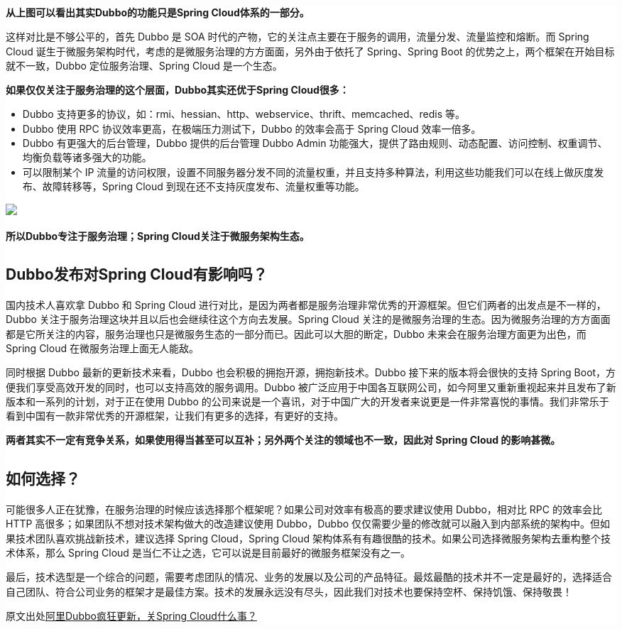 **从上图可以看出其实Dubbo的功能只是Spring Cloud体系的一部分。**


这样对比是不够公平的，首先 Dubbo 是 SOA 时代的产物，它的关注点主要在于服务的调用，流量分发、流量监控和熔断。而 Spring Cloud 诞生于微服务架构时代，考虑的是微服务治理的方方面面，另外由于依托了 Spring、Spring Boot 的优势之上，两个框架在开始目标就不一致，Dubbo 定位服务治理、Spring Cloud 是一个生态。

**如果仅仅关注于服务治理的这个层面，Dubbo其实还优于Spring Cloud很多：**

- Dubbo 支持更多的协议，如：rmi、hessian、http、webservice、thrift、memcached、redis 等。  
- Dubbo 使用 RPC 协议效率更高，在极端压力测试下，Dubbo 的效率会高于 Spring Cloud 效率一倍多。   
- Dubbo 有更强大的后台管理，Dubbo 提供的后台管理 Dubbo Admin 功能强大，提供了路由规则、动态配置、访问控制、权重调节、均衡负载等诸多强大的功能。  
- 可以限制某个 IP 流量的访问权限，设置不同服务器分发不同的流量权重，并且支持多种算法，利用这些功能我们可以在线上做灰度发布、故障转移等，Spring Cloud 到现在还不支持灰度发布、流量权重等功能。

![](https://hunzino1.github.io/assets/images/2017/architecture/dubbo_admin.png)  

**所以Dubbo专注于服务治理；Spring Cloud关注于微服务架构生态。**

## Dubbo发布对Spring Cloud有影响吗？


国内技术人喜欢拿 Dubbo 和 Spring Cloud 进行对比，是因为两者都是服务治理非常优秀的开源框架。但它们两者的出发点是不一样的，Dubbo 关注于服务治理这块并且以后也会继续往这个方向去发展。Spring Cloud 关注的是微服务治理的生态。因为微服务治理的方方面面都是它所关注的内容，服务治理也只是微服务生态的一部分而已。因此可以大胆的断定，Dubbo 未来会在服务治理方面更为出色，而 Spring Cloud 在微服务治理上面无人能敌。

同时根据 Dubbo 最新的更新技术来看，Dubbo 也会积极的拥抱开源，拥抱新技术。Dubbo 接下来的版本将会很快的支持 Spring Boot，方便我们享受高效开发的同时，也可以支持高效的服务调用。Dubbo 被广泛应用于中国各互联网公司，如今阿里又重新重视起来并且发布了新版本和一系列的计划，对于正在使用 Dubbo 的公司来说是一个喜讯，对于中国广大的开发者来说更是一件非常喜悦的事情。我们非常乐于看到中国有一款非常优秀的开源框架，让我们有更多的选择，有更好的支持。

**两者其实不一定有竞争关系，如果使用得当甚至可以互补；另外两个关注的领域也不一致，因此对 Spring Cloud 的影响甚微。**


## 如何选择？

可能很多人正在犹豫，在服务治理的时候应该选择那个框架呢？如果公司对效率有极高的要求建议使用 Dubbo，相对比 RPC 的效率会比 HTTP 高很多；如果团队不想对技术架构做大的改造建议使用 Dubbo，Dubbo 仅仅需要少量的修改就可以融入到内部系统的架构中。但如果技术团队喜欢挑战新技术，建议选择 Spring Cloud，Spring Cloud 架构体系有有趣很酷的技术。如果公司选择微服务架构去重构整个技术体系，那么 Spring Cloud 是当仁不让之选，它可以说是目前最好的微服务框架没有之一。

最后，技术选型是一个综合的问题，需要考虑团队的情况、业务的发展以及公司的产品特征。最炫最酷的技术并不一定是最好的，选择适合自己团队、符合公司业务的框架才是最佳方案。技术的发展永远没有尽头，因此我们对技术也要保持空杯、保持饥饿、保持敬畏！

原文出处[阿里Dubbo疯狂更新，关Spring Cloud什么事？](http://mp.weixin.qq.com/s/aYlHAXNbwiXq7DPFOYTK6A)

